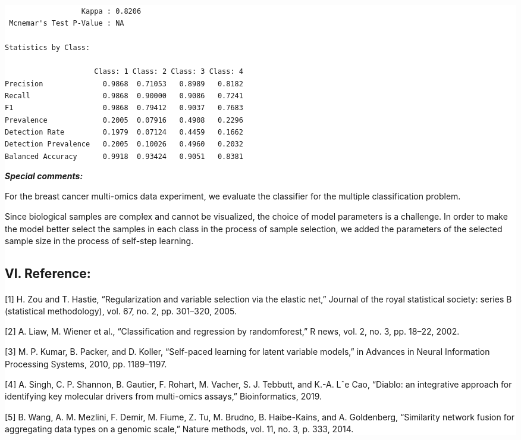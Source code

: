 ```
                  Kappa : 0.8206          
 Mcnemar's Test P-Value : NA              

Statistics by Class:

                     Class: 1 Class: 2 Class: 3 Class: 4
Precision              0.9868  0.71053   0.8989   0.8182
Recall                 0.9868  0.90000   0.9086   0.7241
F1                     0.9868  0.79412   0.9037   0.7683
Prevalence             0.2005  0.07916   0.4908   0.2296
Detection Rate         0.1979  0.07124   0.4459   0.1662
Detection Prevalence   0.2005  0.10026   0.4960   0.2032
Balanced Accuracy      0.9918  0.93424   0.9051   0.8381
```

***Special comments:***

For the breast cancer multi-omics data experiment, we evaluate the classifier for the multiple classification problem.

Since biological samples are complex and cannot be visualized, the choice of model parameters is a challenge. In order to make the model better select the samples in each class in the process of sample selection, we added the parameters of the selected sample size in the process of self-step learning.



## VI. Reference:

[1] H. Zou and T. Hastie, “Regularization and variable selection via the elastic net,” Journal of the royal statistical society:  series B (statistical methodology), vol. 67, no. 2, pp. 301–320, 2005.

[2] A. Liaw, M. Wiener et al., “Classification and regression by randomforest,” R news, vol. 2, no. 3, pp. 18–22, 2002.

[3] M. P. Kumar, B. Packer, and D. Koller, “Self-paced learning for latent variable models,” in Advances in Neural Information Processing Systems, 2010, pp. 1189–1197.

[4] A. Singh, C. P. Shannon, B. Gautier, F. Rohart, M. Vacher, S. J. Tebbutt, and K.-A. Lˆe Cao, “Diablo: an integrative approach for identifying key molecular drivers from multi-omics assays,” Bioinformatics, 2019.

[5] B. Wang, A. M. Mezlini, F. Demir, M. Fiume, Z. Tu, M. Brudno, B. Haibe-Kains, and A. Goldenberg, “Similarity network fusion for aggregating data types on a genomic scale,” Nature methods, vol. 11, no. 3, p. 333, 2014.









